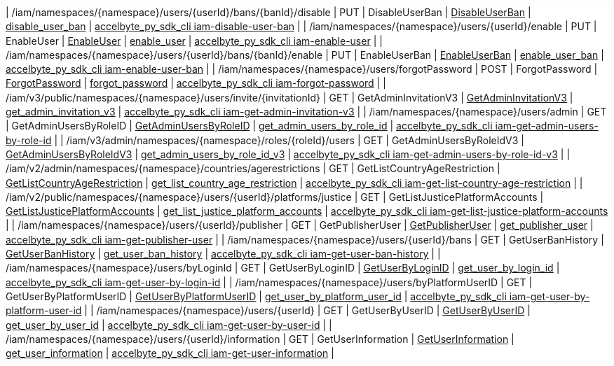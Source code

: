 | /iam/namespaces/{namespace}/users/{userId}/bans/{banId}/disable | PUT | DisableUserBan | [DisableUserBan](../accelbyte_py_sdk/api/iam/operations/users/disable_user_ban.py) | [disable_user_ban](../accelbyte_py_sdk/api/iam/wrappers/_users.py) | [accelbyte_py_sdk_cli iam-disable-user-ban](../samples/cli/accelbyte_py_sdk_cli/iam/_disable_user_ban.py) |
| /iam/namespaces/{namespace}/users/{userId}/enable | PUT | EnableUser | [EnableUser](../accelbyte_py_sdk/api/iam/operations/users/enable_user.py) | [enable_user](../accelbyte_py_sdk/api/iam/wrappers/_users.py) | [accelbyte_py_sdk_cli iam-enable-user](../samples/cli/accelbyte_py_sdk_cli/iam/_enable_user.py) |
| /iam/namespaces/{namespace}/users/{userId}/bans/{banId}/enable | PUT | EnableUserBan | [EnableUserBan](../accelbyte_py_sdk/api/iam/operations/users/enable_user_ban.py) | [enable_user_ban](../accelbyte_py_sdk/api/iam/wrappers/_users.py) | [accelbyte_py_sdk_cli iam-enable-user-ban](../samples/cli/accelbyte_py_sdk_cli/iam/_enable_user_ban.py) |
| /iam/namespaces/{namespace}/users/forgotPassword | POST | ForgotPassword | [ForgotPassword](../accelbyte_py_sdk/api/iam/operations/users/forgot_password.py) | [forgot_password](../accelbyte_py_sdk/api/iam/wrappers/_users.py) | [accelbyte_py_sdk_cli iam-forgot-password](../samples/cli/accelbyte_py_sdk_cli/iam/_forgot_password.py) |
| /iam/v3/public/namespaces/{namespace}/users/invite/{invitationId} | GET | GetAdminInvitationV3 | [GetAdminInvitationV3](../accelbyte_py_sdk/api/iam/operations/users/get_admin_invitation_v3.py) | [get_admin_invitation_v3](../accelbyte_py_sdk/api/iam/wrappers/_users.py) | [accelbyte_py_sdk_cli iam-get-admin-invitation-v3](../samples/cli/accelbyte_py_sdk_cli/iam/_get_admin_invitation_v3.py) |
| /iam/namespaces/{namespace}/users/admin | GET | GetAdminUsersByRoleID | [GetAdminUsersByRoleID](../accelbyte_py_sdk/api/iam/operations/users/get_admin_users_by_role_id.py) | [get_admin_users_by_role_id](../accelbyte_py_sdk/api/iam/wrappers/_users.py) | [accelbyte_py_sdk_cli iam-get-admin-users-by-role-id](../samples/cli/accelbyte_py_sdk_cli/iam/_get_admin_users_by_role_id.py) |
| /iam/v3/admin/namespaces/{namespace}/roles/{roleId}/users | GET | GetAdminUsersByRoleIdV3 | [GetAdminUsersByRoleIdV3](../accelbyte_py_sdk/api/iam/operations/users/get_admin_users_by_role_id_v3.py) | [get_admin_users_by_role_id_v3](../accelbyte_py_sdk/api/iam/wrappers/_users.py) | [accelbyte_py_sdk_cli iam-get-admin-users-by-role-id-v3](../samples/cli/accelbyte_py_sdk_cli/iam/_get_admin_users_by_role_id_v3.py) |
| /iam/v2/admin/namespaces/{namespace}/countries/agerestrictions | GET | GetListCountryAgeRestriction | [GetListCountryAgeRestriction](../accelbyte_py_sdk/api/iam/operations/users/get_list_country_age_re_475567.py) | [get_list_country_age_restriction](../accelbyte_py_sdk/api/iam/wrappers/_users.py) | [accelbyte_py_sdk_cli iam-get-list-country-age-restriction](../samples/cli/accelbyte_py_sdk_cli/iam/_get_list_country_age_re_475567.py) |
| /iam/v2/public/namespaces/{namespace}/users/{userId}/platforms/justice | GET | GetListJusticePlatformAccounts | [GetListJusticePlatformAccounts](../accelbyte_py_sdk/api/iam/operations/users/get_list_justice_platfo_993905.py) | [get_list_justice_platform_accounts](../accelbyte_py_sdk/api/iam/wrappers/_users.py) | [accelbyte_py_sdk_cli iam-get-list-justice-platform-accounts](../samples/cli/accelbyte_py_sdk_cli/iam/_get_list_justice_platfo_993905.py) |
| /iam/namespaces/{namespace}/users/{userId}/publisher | GET | GetPublisherUser | [GetPublisherUser](../accelbyte_py_sdk/api/iam/operations/users/get_publisher_user.py) | [get_publisher_user](../accelbyte_py_sdk/api/iam/wrappers/_users.py) | [accelbyte_py_sdk_cli iam-get-publisher-user](../samples/cli/accelbyte_py_sdk_cli/iam/_get_publisher_user.py) |
| /iam/namespaces/{namespace}/users/{userId}/bans | GET | GetUserBanHistory | [GetUserBanHistory](../accelbyte_py_sdk/api/iam/operations/users/get_user_ban_history.py) | [get_user_ban_history](../accelbyte_py_sdk/api/iam/wrappers/_users.py) | [accelbyte_py_sdk_cli iam-get-user-ban-history](../samples/cli/accelbyte_py_sdk_cli/iam/_get_user_ban_history.py) |
| /iam/namespaces/{namespace}/users/byLoginId | GET | GetUserByLoginID | [GetUserByLoginID](../accelbyte_py_sdk/api/iam/operations/users/get_user_by_login_id.py) | [get_user_by_login_id](../accelbyte_py_sdk/api/iam/wrappers/_users.py) | [accelbyte_py_sdk_cli iam-get-user-by-login-id](../samples/cli/accelbyte_py_sdk_cli/iam/_get_user_by_login_id.py) |
| /iam/namespaces/{namespace}/users/byPlatformUserID | GET | GetUserByPlatformUserID | [GetUserByPlatformUserID](../accelbyte_py_sdk/api/iam/operations/users/get_user_by_platform_user_id.py) | [get_user_by_platform_user_id](../accelbyte_py_sdk/api/iam/wrappers/_users.py) | [accelbyte_py_sdk_cli iam-get-user-by-platform-user-id](../samples/cli/accelbyte_py_sdk_cli/iam/_get_user_by_platform_user_id.py) |
| /iam/namespaces/{namespace}/users/{userId} | GET | GetUserByUserID | [GetUserByUserID](../accelbyte_py_sdk/api/iam/operations/users/get_user_by_user_id.py) | [get_user_by_user_id](../accelbyte_py_sdk/api/iam/wrappers/_users.py) | [accelbyte_py_sdk_cli iam-get-user-by-user-id](../samples/cli/accelbyte_py_sdk_cli/iam/_get_user_by_user_id.py) |
| /iam/namespaces/{namespace}/users/{userId}/information | GET | GetUserInformation | [GetUserInformation](../accelbyte_py_sdk/api/iam/operations/users/get_user_information.py) | [get_user_information](../accelbyte_py_sdk/api/iam/wrappers/_users.py) | [accelbyte_py_sdk_cli iam-get-user-information](../samples/cli/accelbyte_py_sdk_cli/iam/_get_user_information.py) |